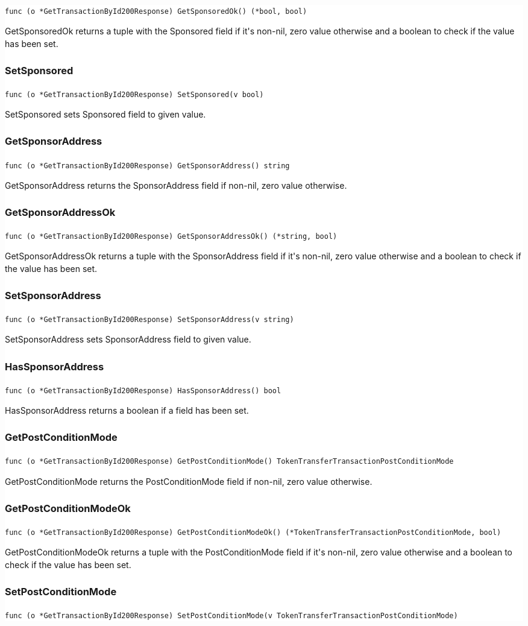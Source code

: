 `func (o *GetTransactionById200Response) GetSponsoredOk() (*bool, bool)`

GetSponsoredOk returns a tuple with the Sponsored field if it's non-nil, zero value otherwise
and a boolean to check if the value has been set.

### SetSponsored

`func (o *GetTransactionById200Response) SetSponsored(v bool)`

SetSponsored sets Sponsored field to given value.


### GetSponsorAddress

`func (o *GetTransactionById200Response) GetSponsorAddress() string`

GetSponsorAddress returns the SponsorAddress field if non-nil, zero value otherwise.

### GetSponsorAddressOk

`func (o *GetTransactionById200Response) GetSponsorAddressOk() (*string, bool)`

GetSponsorAddressOk returns a tuple with the SponsorAddress field if it's non-nil, zero value otherwise
and a boolean to check if the value has been set.

### SetSponsorAddress

`func (o *GetTransactionById200Response) SetSponsorAddress(v string)`

SetSponsorAddress sets SponsorAddress field to given value.

### HasSponsorAddress

`func (o *GetTransactionById200Response) HasSponsorAddress() bool`

HasSponsorAddress returns a boolean if a field has been set.

### GetPostConditionMode

`func (o *GetTransactionById200Response) GetPostConditionMode() TokenTransferTransactionPostConditionMode`

GetPostConditionMode returns the PostConditionMode field if non-nil, zero value otherwise.

### GetPostConditionModeOk

`func (o *GetTransactionById200Response) GetPostConditionModeOk() (*TokenTransferTransactionPostConditionMode, bool)`

GetPostConditionModeOk returns a tuple with the PostConditionMode field if it's non-nil, zero value otherwise
and a boolean to check if the value has been set.

### SetPostConditionMode

`func (o *GetTransactionById200Response) SetPostConditionMode(v TokenTransferTransactionPostConditionMode)`
